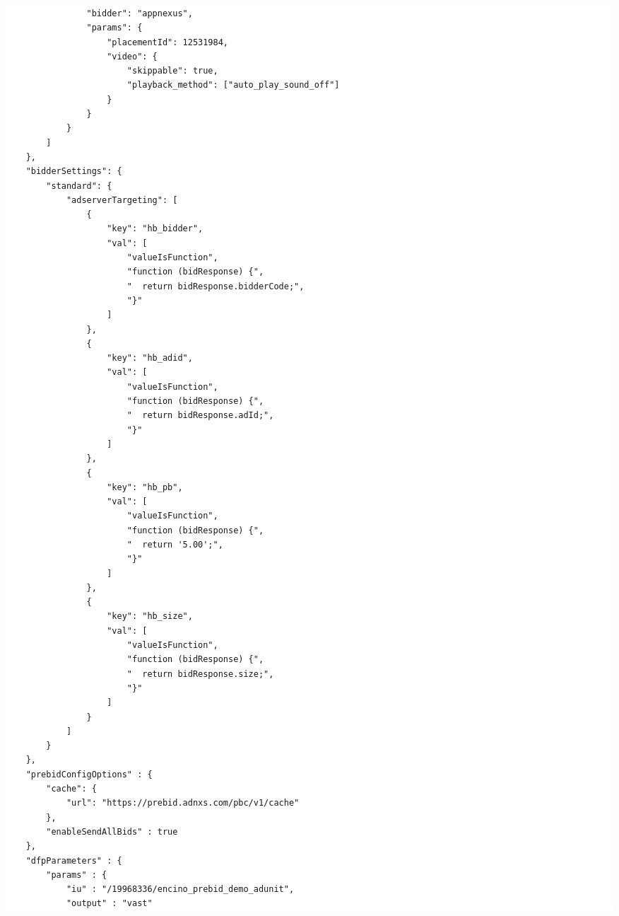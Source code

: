 ```
                "bidder": "appnexus",
                "params": {
                    "placementId": 12531984,
                    "video": {
                        "skippable": true,
                        "playback_method": ["auto_play_sound_off"]
                    }
                }
            }
		]
	},
    "bidderSettings": {
        "standard": {
            "adserverTargeting": [
                {
                    "key": "hb_bidder",
                    "val": [
                        "valueIsFunction",
                        "function (bidResponse) {",
                        "  return bidResponse.bidderCode;",
                        "}"
                    ]
                },
                {
                    "key": "hb_adid",
                    "val": [
                        "valueIsFunction",
                        "function (bidResponse) {",
                        "  return bidResponse.adId;",
                        "}"
                    ]
                },
                {
                    "key": "hb_pb",
                    "val": [
                        "valueIsFunction",
                        "function (bidResponse) {",
                        "  return '5.00';",
                        "}"
                    ]
                },
                {
                    "key": "hb_size",
                    "val": [
                        "valueIsFunction",
                        "function (bidResponse) {",
                        "  return bidResponse.size;",
                        "}"
                    ]
                }
            ]
        }
    },
	"prebidConfigOptions" : {
		"cache": {
			"url": "https://prebid.adnxs.com/pbc/v1/cache"
		},
		"enableSendAllBids" : true
	},
	"dfpParameters" : {
		"params" : {
			"iu" : "/19968336/encino_prebid_demo_adunit",
			"output" : "vast"
```